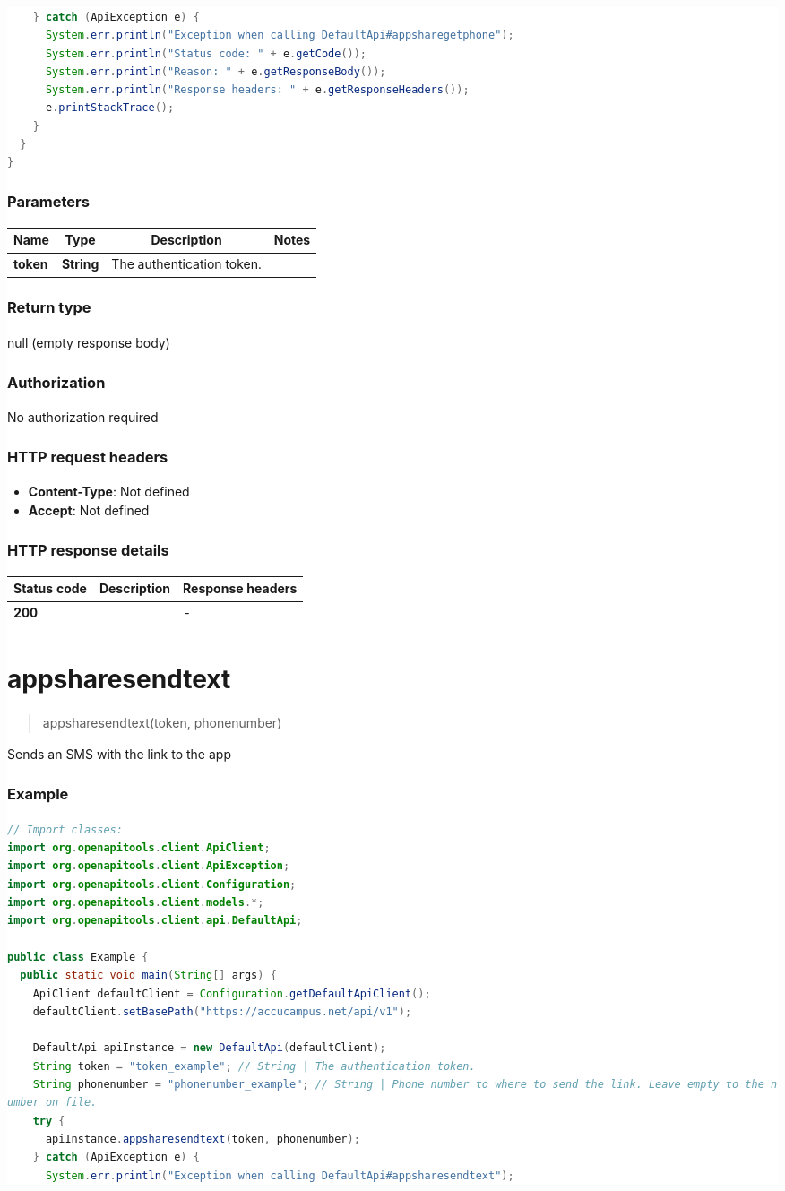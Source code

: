 ```java
    } catch (ApiException e) {
      System.err.println("Exception when calling DefaultApi#appsharegetphone");
      System.err.println("Status code: " + e.getCode());
      System.err.println("Reason: " + e.getResponseBody());
      System.err.println("Response headers: " + e.getResponseHeaders());
      e.printStackTrace();
    }
  }
}
```

### Parameters

Name | Type | Description  | Notes
------------- | ------------- | ------------- | -------------
 **token** | **String**| The authentication token. |

### Return type

null (empty response body)

### Authorization

No authorization required

### HTTP request headers

 - **Content-Type**: Not defined
 - **Accept**: Not defined

### HTTP response details
| Status code | Description | Response headers |
|-------------|-------------|------------------|
**200** |  |  -  |

<a name="appsharesendtext"></a>
# **appsharesendtext**
> appsharesendtext(token, phonenumber)

Sends an SMS with the link to the app

### Example
```java
// Import classes:
import org.openapitools.client.ApiClient;
import org.openapitools.client.ApiException;
import org.openapitools.client.Configuration;
import org.openapitools.client.models.*;
import org.openapitools.client.api.DefaultApi;

public class Example {
  public static void main(String[] args) {
    ApiClient defaultClient = Configuration.getDefaultApiClient();
    defaultClient.setBasePath("https://accucampus.net/api/v1");

    DefaultApi apiInstance = new DefaultApi(defaultClient);
    String token = "token_example"; // String | The authentication token.
    String phonenumber = "phonenumber_example"; // String | Phone number to where to send the link. Leave empty to the number on file.
    try {
      apiInstance.appsharesendtext(token, phonenumber);
    } catch (ApiException e) {
      System.err.println("Exception when calling DefaultApi#appsharesendtext");
```